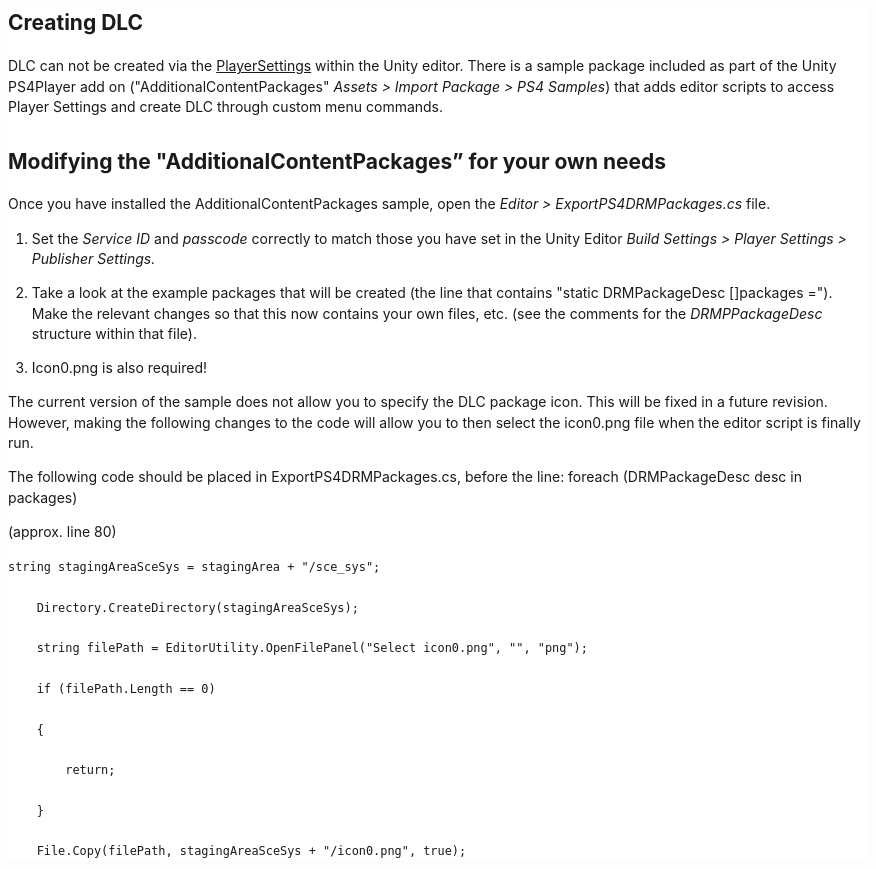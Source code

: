  

## __Creating DLC__

 

DLC can not be created via the [PlayerSettings](PS4ProjectSettings) within the Unity editor. There is a sample package  included as part of the Unity PS4Player add on ("AdditionalContentPackages" *Assets > Import Package > PS4 Samples*) that adds editor scripts to access Player Settings and create DLC through custom menu commands.

 

 

## __Modifying the "AdditionalContentPackages” for your own needs__

 

Once you have installed the AdditionalContentPackages sample, open the *Editor > ExportPS4DRMPackages.cs* file.

 

1) Set the *Service ID* and *passcode* correctly to match those you have set in the Unity Editor *Build Settings > Player Settings > Publisher Settings.*

 

2) Take a look at the example packages that will be created (the line that contains "static DRMPackageDesc []packages ="). Make the relevant changes so that this now contains your own files, etc. (see the comments for the *DRMPPackageDesc* structure within that file).

 

3) Icon0.png is also required!

The current version of the sample does not allow you to specify the DLC package icon. This will be fixed in a future revision. However, making the following changes to the code will allow you to then select the icon0.png file when the editor script is finally run.

 

The following code should be placed in ExportPS4DRMPackages.cs, before the line: foreach (DRMPackageDesc desc in packages)

(approx. line 80)

 

   	string stagingAreaSceSys = stagingArea + "/sce_sys";

    	Directory.CreateDirectory(stagingAreaSceSys);

    	string filePath = EditorUtility.OpenFilePanel("Select icon0.png", "", "png");

    	if (filePath.Length == 0)

    	{

        	return;

    	}

    	File.Copy(filePath, stagingAreaSceSys + "/icon0.png", true);
